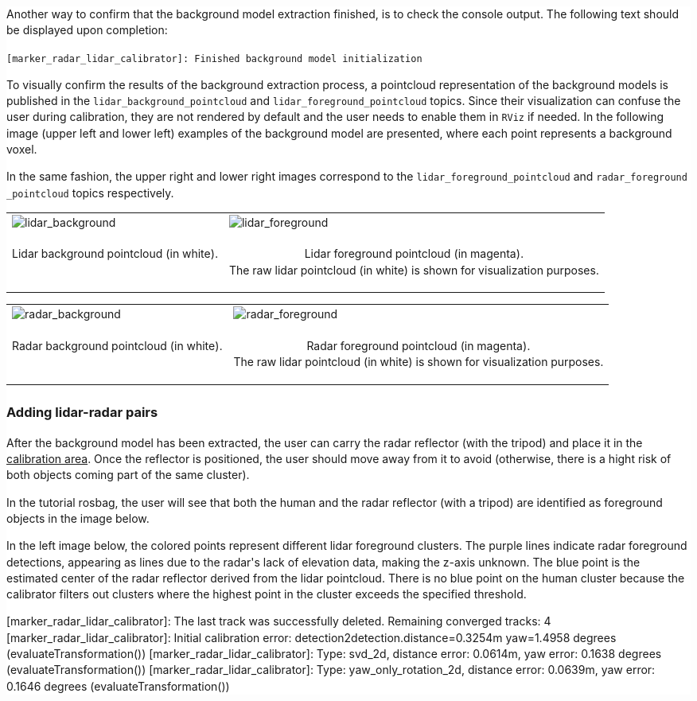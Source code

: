 Another way to confirm that the background model extraction finished, is to check the console output. The following text should be displayed upon completion:

```text
[marker_radar_lidar_calibrator]: Finished background model initialization
```

To visually confirm the results of the background extraction process, a pointcloud representation of the background models is published in the `lidar_background_pointcloud` and `lidar_foreground_pointcloud` topics. Since their visualization can confuse the user during calibration, they are not rendered by default and the user needs to enable them in `RViz` if needed. In the following image (upper left and lower left) examples of the background model are presented, where each point represents a background voxel.

In the same fashion, the upper right and lower right images correspond to the `lidar_foreground_pointcloud` and `radar_foreground_pointcloud` topics respectively.

<table>
  <tr>
    <td><img src="../images/marker_radar_lidar_calibrator/lidar_background.jpg" alt="lidar_background" width = 700px height = 300px ></td>
    <td><img src="../images/marker_radar_lidar_calibrator/lidar_foreground.jpg" alt="lidar_foreground" width = 700px height = 300px ></td>
   </tr>
   <tr>
    <td><p style="text-align: center;">Lidar background pointcloud (in white).</p></td>
    <td><p style="text-align: center;">Lidar foreground pointcloud (in magenta). <br>The raw lidar pointcloud (in white) is shown for visualization purposes.</p></td>
  </tr>
</table>

<table>
  <tr>
    <td><img src="../images/marker_radar_lidar_calibrator/radar_background.jpg" alt="radar_background" width = 700px height = 300px></td>
    <td><img src="../images/marker_radar_lidar_calibrator/radar_foreground.jpg" alt="radar_foreground" width = 700px height = 300px ></td>
   </tr>
   <tr>
    <td><p style="text-align: center;">Radar background pointcloud (in white).</p></td>
    <td><p style="text-align: center;">Radar foreground pointcloud (in magenta). <br>The raw lidar pointcloud (in white) is shown for visualization purposes.</p></td>
  </tr>
</table>

### Adding lidar-radar pairs

After the background model has been extracted, the user can carry the radar reflector (with the tripod) and place it in the [calibration area](../../calibrators/marker_radar_lidar_calibrator/README.md#pro-tipsrecommendations). Once the reflector is positioned, the user should move away from it to avoid (otherwise, there is a hight risk of both objects coming part of the same cluster).

In the tutorial rosbag, the user will see that both the human and the radar reflector (with a tripod) are identified as foreground objects in the image below.

In the left image below, the colored points represent different lidar foreground clusters. The purple lines indicate radar foreground detections, appearing as lines due to the radar's lack of elevation data, making the z-axis unknown. The blue point is the estimated center of the radar reflector derived from the lidar pointcloud. There is no blue point on the human cluster because the calibrator filters out clusters where the highest point in the cluster exceeds the specified threshold.


[marker_radar_lidar_calibrator]: The last track was successfully deleted. Remaining converged tracks: 4
[marker_radar_lidar_calibrator]: Initial calibration error: detection2detection.distance=0.3254m yaw=1.4958 degrees (evaluateTransformation())
[marker_radar_lidar_calibrator]: Type: svd_2d, distance error: 0.0614m, yaw error: 0.1638 degrees (evaluateTransformation())
[marker_radar_lidar_calibrator]: Type: yaw_only_rotation_2d, distance error: 0.0639m, yaw error: 0.1646 degrees (evaluateTransformation())